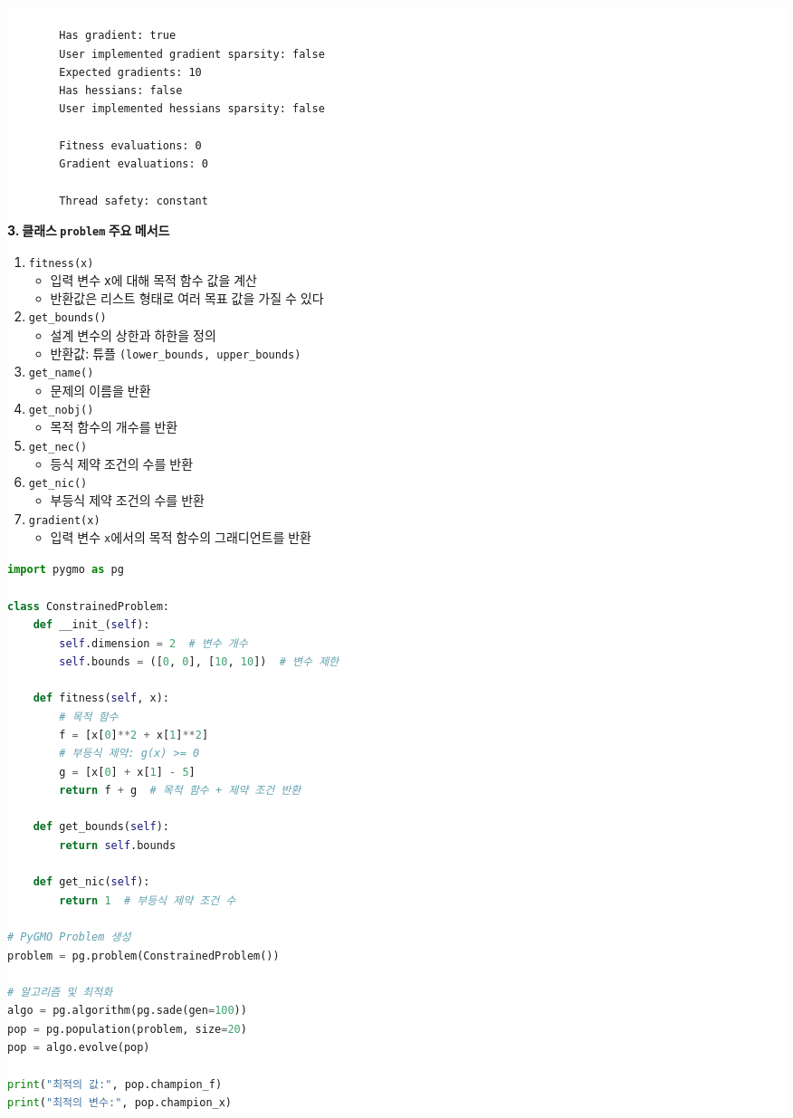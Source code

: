 ```

        Has gradient: true  
        User implemented gradient sparsity: false  
        Expected gradients: 10    
        Has hessians: false    
        User implemented hessians sparsity: false

        Fitness evaluations: 0  
        Gradient evaluations: 0

        Thread safety: constant  
```
**3. 클래스 `problem` 주요 메서드**  
1. `fitness(x)`
    - 입력 변수 x에 대해 목적 함수 값을 계산  
    - 반환값은 리스트 형태로 여러 목표 값을 가질 수 있다  
2. `get_bounds()`  
    - 설계 변수의 상한과 하한을 정의  
    - 반환값: 튜플 `(lower_bounds, upper_bounds)`  
3. `get_name()`  
    - 문제의 이름을 반환  
4. `get_nobj()`  
    - 목적 함수의 개수를 반환  
5. `get_nec()`  
    - 등식 제약 조건의 수를 반환  
6. `get_nic()`  
    - 부등식 제약 조건의 수를 반환  
7. `gradient(x)`
    - 입력 변수 `x`에서의 목적 함수의 그래디언트를 반환  


```python
import pygmo as pg

class ConstrainedProblem:
    def __init_(self):
        self.dimension = 2  # 변수 개수
        self.bounds = ([0, 0], [10, 10])  # 변수 제한

    def fitness(self, x):
        # 목적 함수
        f = [x[0]**2 + x[1]**2]
        # 부등식 제약: g(x) >= 0
        g = [x[0] + x[1] - 5]
        return f + g  # 목적 함수 + 제약 조건 반환
    
    def get_bounds(self):
        return self.bounds
    
    def get_nic(self):
        return 1  # 부등식 제약 조건 수

# PyGMO Problem 생성
problem = pg.problem(ConstrainedProblem())

# 알고리즘 및 최적화
algo = pg.algorithm(pg.sade(gen=100))
pop = pg.population(problem, size=20)
pop = algo.evolve(pop)

print("최적의 값:", pop.champion_f)
print("최적의 변수:", pop.champion_x)

```
